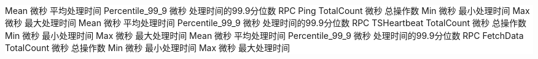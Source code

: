 </tr><tr>
<td >Mean</td>
<td >微秒</td>
<td >平均处理时间</td>
</tr><tr>
<td >Percentile_99_9</td>
<td >微秒</td>
<td >处理时间的99.9分位数</td>
</tr><tr>
<td rowspan=5>RPC Ping</td>
<td >TotalCount</td>
<td >微秒</td>
<td >总操作数</td>
</tr><tr>
<td >Min</td>
<td >微秒</td>
<td >最小处理时间</td>
</tr><tr>
<td >Max</td>
<td >微秒</td>
<td >最大处理时间</td>
</tr><tr>
<td >Mean</td>
<td >微秒</td>
<td >平均处理时间</td>
</tr><tr>
<td >Percentile_99_9</td>
<td >微秒</td>
<td >处理时间的99.9分位数</td>
</tr><tr>
<td rowspan=5>RPC TSHeartbeat</td>
<td >TotalCount</td>
<td >微秒</td>
<td >总操作数</td>
</tr><tr>
<td >Min</td>
<td >微秒</td>
<td >最小处理时间</td>
</tr><tr>
<td >Max</td>
<td >微秒</td>
<td >最大处理时间</td>
</tr><tr>
<td >Mean</td>
<td >微秒</td>
<td >平均处理时间</td>
</tr><tr>
<td >Percentile_99_9</td>
<td >微秒</td>
<td >处理时间的99.9分位数</td>
</tr><tr>
<td rowspan=5>RPC FetchData</td>
<td >TotalCount</td>
<td >微秒</td>
<td >总操作数</td>
</tr><tr>
<td >Min</td>
<td >微秒</td>
<td >最小处理时间</td>
</tr><tr>
<td >Max</td>
<td >微秒</td>
<td >最大处理时间</td>
</tr><tr>